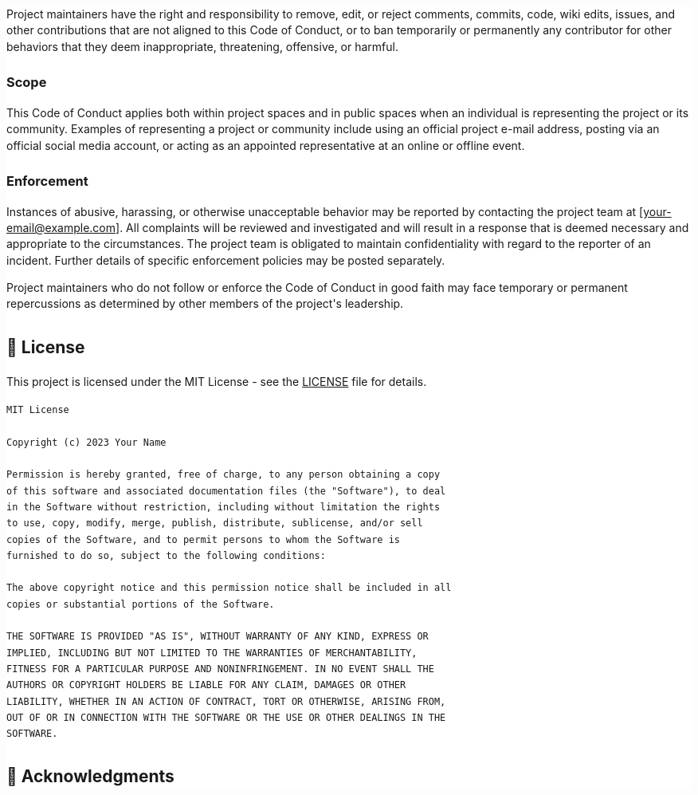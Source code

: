 Project maintainers have the right and responsibility to remove, edit, or reject comments, commits, code, wiki edits, issues, and other contributions that are not aligned to this Code of Conduct, or to ban temporarily or permanently any contributor for other behaviors that they deem inappropriate, threatening, offensive, or harmful.

### Scope

This Code of Conduct applies both within project spaces and in public spaces when an individual is representing the project or its community. Examples of representing a project or community include using an official project e-mail address, posting via an official social media account, or acting as an appointed representative at an online or offline event.

### Enforcement

Instances of abusive, harassing, or otherwise unacceptable behavior may be reported by contacting the project team at [your-email@example.com]. All complaints will be reviewed and investigated and will result in a response that is deemed necessary and appropriate to the circumstances. The project team is obligated to maintain confidentiality with regard to the reporter of an incident. Further details of specific enforcement policies may be posted separately.

Project maintainers who do not follow or enforce the Code of Conduct in good faith may face temporary or permanent repercussions as determined by other members of the project's leadership.

## 📄 License

This project is licensed under the MIT License - see the [LICENSE](LICENSE) file for details.

```
MIT License

Copyright (c) 2023 Your Name

Permission is hereby granted, free of charge, to any person obtaining a copy
of this software and associated documentation files (the "Software"), to deal
in the Software without restriction, including without limitation the rights
to use, copy, modify, merge, publish, distribute, sublicense, and/or sell
copies of the Software, and to permit persons to whom the Software is
furnished to do so, subject to the following conditions:

The above copyright notice and this permission notice shall be included in all
copies or substantial portions of the Software.

THE SOFTWARE IS PROVIDED "AS IS", WITHOUT WARRANTY OF ANY KIND, EXPRESS OR
IMPLIED, INCLUDING BUT NOT LIMITED TO THE WARRANTIES OF MERCHANTABILITY,
FITNESS FOR A PARTICULAR PURPOSE AND NONINFRINGEMENT. IN NO EVENT SHALL THE
AUTHORS OR COPYRIGHT HOLDERS BE LIABLE FOR ANY CLAIM, DAMAGES OR OTHER
LIABILITY, WHETHER IN AN ACTION OF CONTRACT, TORT OR OTHERWISE, ARISING FROM,
OUT OF OR IN CONNECTION WITH THE SOFTWARE OR THE USE OR OTHER DEALINGS IN THE
SOFTWARE.
```

## 🙏 Acknowledgments
